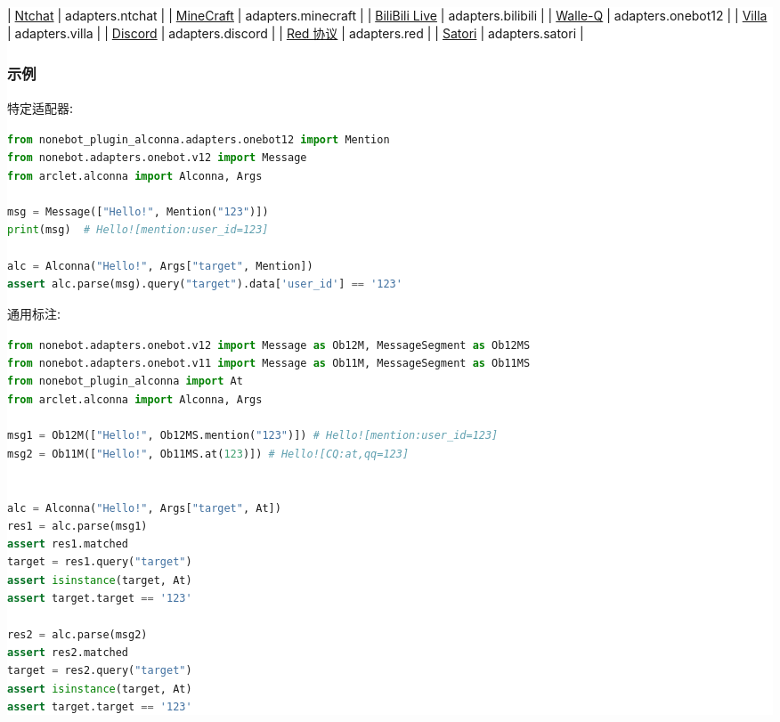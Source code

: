| [Ntchat](https://github.com/JustUndertaker/adapter-ntchat)          | adapters.ntchat                      |
| [MineCraft](https://github.com/17TheWord/nonebot-adapter-minecraft) | adapters.minecraft                   |
| [BiliBili Live](https://github.com/wwweww/adapter-bilibili)         | adapters.bilibili                    |
| [Walle-Q](https://github.com/onebot-walle/nonebot_adapter_walleq)   | adapters.onebot12                    |
| [Villa](https://github.com/CMHopeSunshine/nonebot-adapter-villa)    | adapters.villa                       |
| [Discord](https://github.com/nonebot/adapter-discord)               | adapters.discord                     |
| [Red 协议](https://github.com/nonebot/adapter-red)                    | adapters.red                         |
| [Satori](https://github.com/nonebot/adapter-satori)                 | adapters.satori                      |


### 示例

特定适配器:

```python
from nonebot_plugin_alconna.adapters.onebot12 import Mention
from nonebot.adapters.onebot.v12 import Message
from arclet.alconna import Alconna, Args

msg = Message(["Hello!", Mention("123")])
print(msg)  # Hello![mention:user_id=123]

alc = Alconna("Hello!", Args["target", Mention])
assert alc.parse(msg).query("target").data['user_id'] == '123'
```

通用标注:

```python
from nonebot.adapters.onebot.v12 import Message as Ob12M, MessageSegment as Ob12MS
from nonebot.adapters.onebot.v11 import Message as Ob11M, MessageSegment as Ob11MS
from nonebot_plugin_alconna import At
from arclet.alconna import Alconna, Args

msg1 = Ob12M(["Hello!", Ob12MS.mention("123")]) # Hello![mention:user_id=123]
msg2 = Ob11M(["Hello!", Ob11MS.at(123)]) # Hello![CQ:at,qq=123]


alc = Alconna("Hello!", Args["target", At])
res1 = alc.parse(msg1)
assert res1.matched
target = res1.query("target")
assert isinstance(target, At)
assert target.target == '123'

res2 = alc.parse(msg2)
assert res2.matched
target = res2.query("target")
assert isinstance(target, At)
assert target.target == '123'
```
